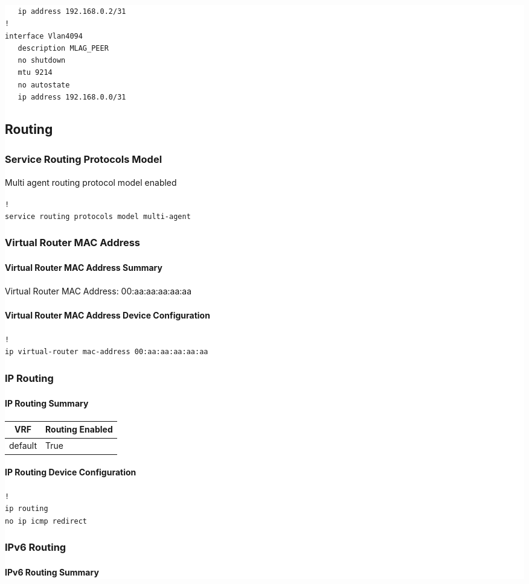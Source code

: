 ```eos
   ip address 192.168.0.2/31
!
interface Vlan4094
   description MLAG_PEER
   no shutdown
   mtu 9214
   no autostate
   ip address 192.168.0.0/31
```

## Routing

### Service Routing Protocols Model

Multi agent routing protocol model enabled

```eos
!
service routing protocols model multi-agent
```

### Virtual Router MAC Address

#### Virtual Router MAC Address Summary

Virtual Router MAC Address: 00:aa:aa:aa:aa:aa

#### Virtual Router MAC Address Device Configuration

```eos
!
ip virtual-router mac-address 00:aa:aa:aa:aa:aa
```

### IP Routing

#### IP Routing Summary

| VRF | Routing Enabled |
| --- | --------------- |
| default | True |

#### IP Routing Device Configuration

```eos
!
ip routing
no ip icmp redirect
```

### IPv6 Routing

#### IPv6 Routing Summary
